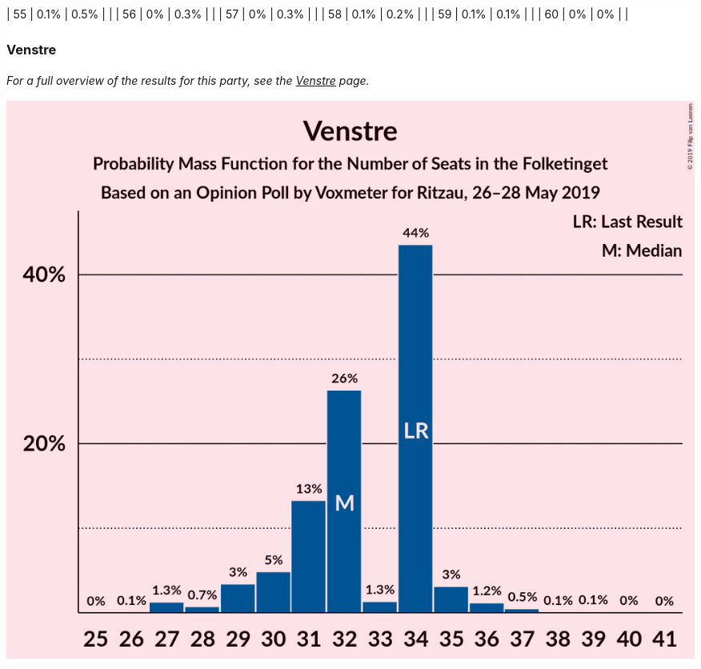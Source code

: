 | 55 | 0.1% | 0.5% |  |
| 56 | 0% | 0.3% |  |
| 57 | 0% | 0.3% |  |
| 58 | 0.1% | 0.2% |  |
| 59 | 0.1% | 0.1% |  |
| 60 | 0% | 0% |  |

### Venstre

*For a full overview of the results for this party, see the [Venstre](party-venstre.html) page.*

![Graph with seats probability mass function not yet produced](2019-05-28-Voxmeter-seats-pmf-venstre.png "Seats Probability Mass Function")

